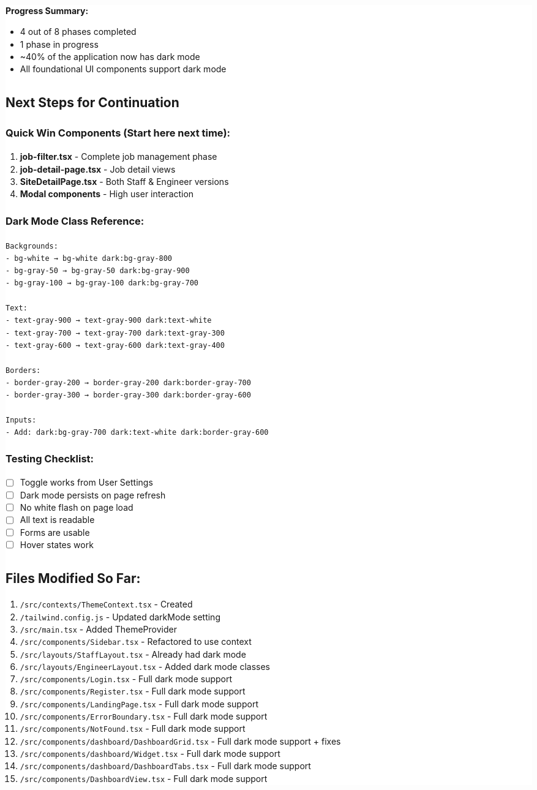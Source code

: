**Progress Summary:**
- 4 out of 8 phases completed
- 1 phase in progress
- ~40% of the application now has dark mode
- All foundational UI components support dark mode

## Next Steps for Continuation

### Quick Win Components (Start here next time):
1. **job-filter.tsx** - Complete job management phase
2. **job-detail-page.tsx** - Job detail views
3. **SiteDetailPage.tsx** - Both Staff & Engineer versions
4. **Modal components** - High user interaction

### Dark Mode Class Reference:
```
Backgrounds:
- bg-white → bg-white dark:bg-gray-800
- bg-gray-50 → bg-gray-50 dark:bg-gray-900
- bg-gray-100 → bg-gray-100 dark:bg-gray-700

Text:
- text-gray-900 → text-gray-900 dark:text-white
- text-gray-700 → text-gray-700 dark:text-gray-300
- text-gray-600 → text-gray-600 dark:text-gray-400

Borders:
- border-gray-200 → border-gray-200 dark:border-gray-700
- border-gray-300 → border-gray-300 dark:border-gray-600

Inputs:
- Add: dark:bg-gray-700 dark:text-white dark:border-gray-600
```

### Testing Checklist:
- [ ] Toggle works from User Settings
- [ ] Dark mode persists on page refresh
- [ ] No white flash on page load
- [ ] All text is readable
- [ ] Forms are usable
- [ ] Hover states work

## Files Modified So Far:
1. `/src/contexts/ThemeContext.tsx` - Created
2. `/tailwind.config.js` - Updated darkMode setting
3. `/src/main.tsx` - Added ThemeProvider
4. `/src/components/Sidebar.tsx` - Refactored to use context
5. `/src/layouts/StaffLayout.tsx` - Already had dark mode
6. `/src/layouts/EngineerLayout.tsx` - Added dark mode classes
7. `/src/components/Login.tsx` - Full dark mode support
8. `/src/components/Register.tsx` - Full dark mode support
9. `/src/components/LandingPage.tsx` - Full dark mode support
10. `/src/components/ErrorBoundary.tsx` - Full dark mode support
11. `/src/components/NotFound.tsx` - Full dark mode support
12. `/src/components/dashboard/DashboardGrid.tsx` - Full dark mode support + fixes
13. `/src/components/dashboard/Widget.tsx` - Full dark mode support
14. `/src/components/dashboard/DashboardTabs.tsx` - Full dark mode support
15. `/src/components/DashboardView.tsx` - Full dark mode support
